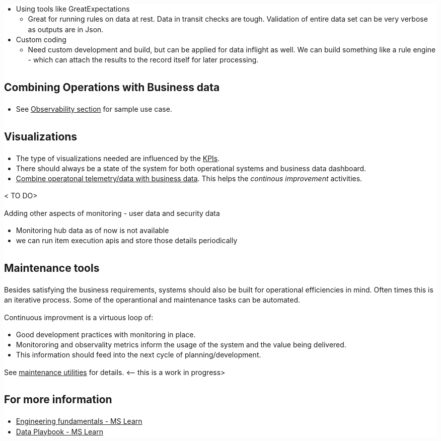 - Using tools like GreatExpectations
  - Great for running rules on data at rest. Data in transit checks are tough. Validation of entire data set can be very verbose as outputs are in Json.
- Custom coding
  - Need custom development and build, but can be applied for data inflight as well. We can build something like a rule engine - which can attach the results to the record itself for later processing.

## Combining Operations with Business data

- See [Observability section](./MonitoringAndObservabilityUsingOpenTelemetry.md#sample-usecases-for-telemetry-data) for sample use case.

## Visualizations

- The type of visualizations needed are influenced by the [KPIs](#know-the-kpis).
- There should always be a state of the system for both operational systems and business data dashboard.
- [Combine operatonal telemetry/data with business data](#combining-operations-with-business-data). This helps the *continous improvement* activities.

< TO DO>

Adding other aspects of monitoring - user data and security data

- Monitoring hub data as of now is not available
- we can run item execution apis and store those details periodically

## Maintenance tools

Besides satisfying the business requirements, systems should also be built for operational efficiencies in mind. Often times this is an iterative process.  Some of the operantional and maintenance tasks can be automated.

Continuous improvment is a virtuous loop of:

- Good development practices with monitoring in place.
- Monitororing and observality metrics inform the usage of the system and the value being delivered.
- This information should feed into the next cycle of planning/development.

See [maintenance utilities](./MaintenanceUtilities.md) for details. <-- this is a work in progress>

## For more information

- [Engineering fundamentals - MS Learn](https://microsoft.github.io/code-with-engineering-playbook/)
- [Data Playbook - MS Learn](https://learn.microsoft.com/data-engineering/playbook/?branch=main)
